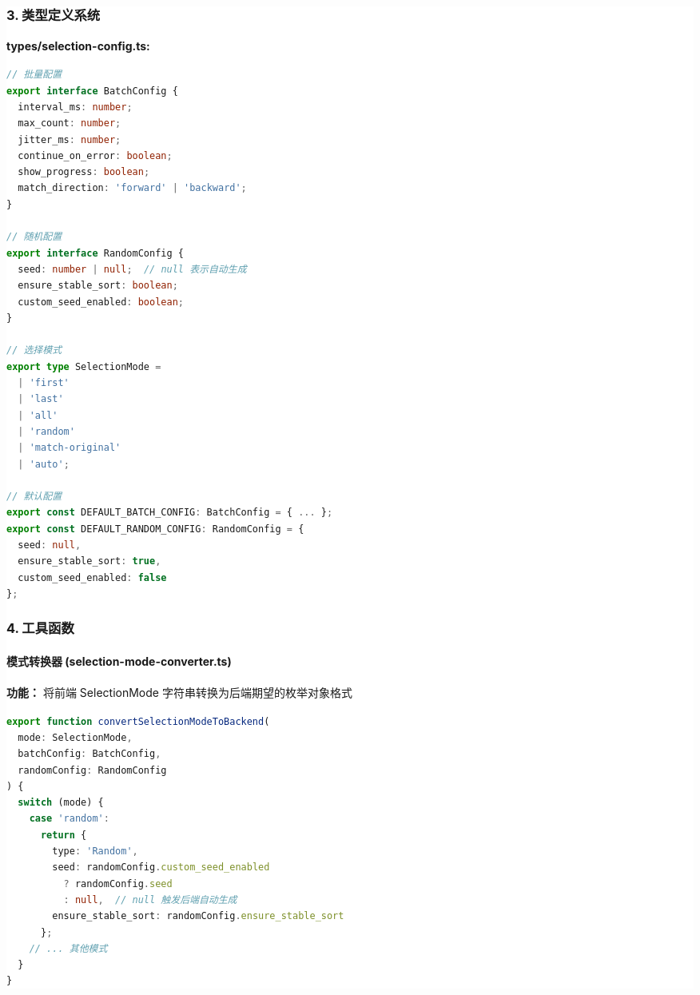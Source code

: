 ### 3. 类型定义系统

**types/selection-config.ts:**
```typescript
// 批量配置
export interface BatchConfig {
  interval_ms: number;
  max_count: number;
  jitter_ms: number;
  continue_on_error: boolean;
  show_progress: boolean;
  match_direction: 'forward' | 'backward';
}

// 随机配置
export interface RandomConfig {
  seed: number | null;  // null 表示自动生成
  ensure_stable_sort: boolean;
  custom_seed_enabled: boolean;
}

// 选择模式
export type SelectionMode = 
  | 'first' 
  | 'last' 
  | 'all' 
  | 'random' 
  | 'match-original' 
  | 'auto';

// 默认配置
export const DEFAULT_BATCH_CONFIG: BatchConfig = { ... };
export const DEFAULT_RANDOM_CONFIG: RandomConfig = { 
  seed: null,
  ensure_stable_sort: true,
  custom_seed_enabled: false
};
```

### 4. 工具函数

#### 模式转换器 (selection-mode-converter.ts)

**功能：** 将前端 SelectionMode 字符串转换为后端期望的枚举对象格式

```typescript
export function convertSelectionModeToBackend(
  mode: SelectionMode,
  batchConfig: BatchConfig,
  randomConfig: RandomConfig
) {
  switch (mode) {
    case 'random':
      return {
        type: 'Random',
        seed: randomConfig.custom_seed_enabled 
          ? randomConfig.seed 
          : null,  // null 触发后端自动生成
        ensure_stable_sort: randomConfig.ensure_stable_sort
      };
    // ... 其他模式
  }
}
```
